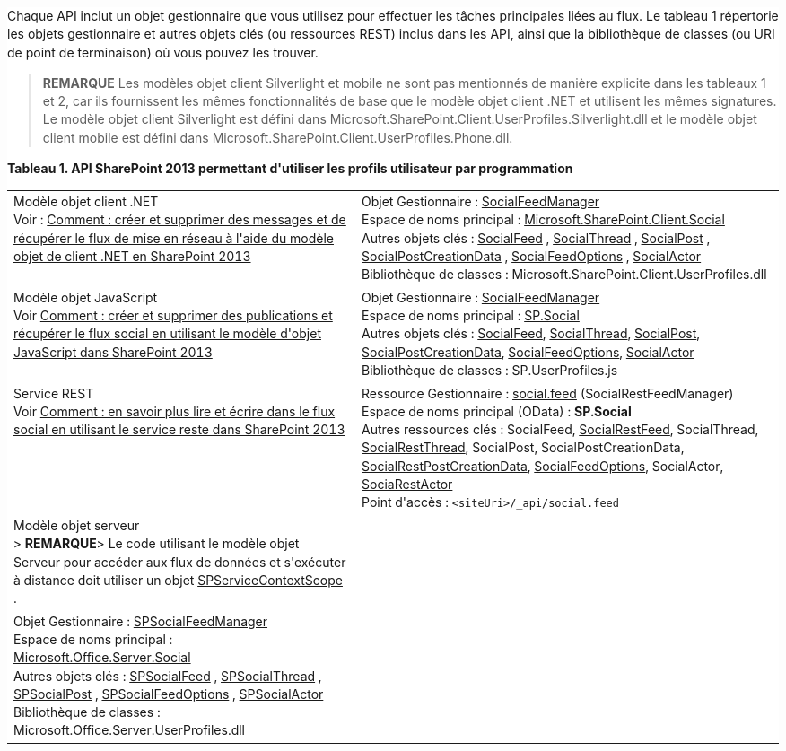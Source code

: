 Chaque API inclut un objet gestionnaire que vous utilisez pour effectuer les tâches principales liées au flux. Le tableau 1 répertorie les objets gestionnaire et autres objets clés (ou ressources REST) inclus dans les API, ainsi que la bibliothèque de classes (ou URI de point de terminaison) où vous pouvez les trouver.
  
    
    

> **REMARQUE**
> Les modèles objet client Silverlight et mobile ne sont pas mentionnés de manière explicite dans les tableaux 1 et 2, car ils fournissent les mêmes fonctionnalités de base que le modèle objet client .NET et utilisent les mêmes signatures. Le modèle objet client Silverlight est défini dans Microsoft.SharePoint.Client.UserProfiles.Silverlight.dll et le modèle objet client mobile est défini dans Microsoft.SharePoint.Client.UserProfiles.Phone.dll. 
  
    
    


**Tableau 1. API SharePoint 2013 permettant d'utiliser les profils utilisateur par programmation**

|||
|:-----|:-----|
|Modèle objet client .NET  <br/> Voir :  [Comment : créer et supprimer des messages et de récupérer le flux de mise en réseau à l'aide du modèle objet de client .NET en SharePoint 2013](how-to-create-and-delete-posts-and-retrieve-the-social-feed-by-using-the-net-cli.md) <br/> |Objet Gestionnaire :            [SocialFeedManager](https://msdn.microsoft.com/library/Microsoft.SharePoint.Client.Social.SocialFeedManager.aspx) <br/> Espace de noms principal :            [Microsoft.SharePoint.Client.Social](https://msdn.microsoft.com/library/Microsoft.SharePoint.Client.Social.aspx) <br/> Autres objets clés :            [SocialFeed](https://msdn.microsoft.com/library/Microsoft.SharePoint.Client.Social.SocialFeed.aspx) , [SocialThread](https://msdn.microsoft.com/library/Microsoft.SharePoint.Client.Social.SocialThread.aspx) , [SocialPost](https://msdn.microsoft.com/library/Microsoft.SharePoint.Client.Social.SocialPost.aspx) , [SocialPostCreationData](https://msdn.microsoft.com/library/Microsoft.SharePoint.Client.Social.SocialPostCreationData.aspx) , [SocialFeedOptions](https://msdn.microsoft.com/library/Microsoft.SharePoint.Client.Social.SocialFeedOptions.aspx) , [SocialActor](https://msdn.microsoft.com/library/Microsoft.SharePoint.Client.Social.SocialActor.aspx) <br/> Bibliothèque de classes :           Microsoft.SharePoint.Client.UserProfiles.dll  <br/> |
|Modèle objet JavaScript  <br/> Voir  [Comment : créer et supprimer des publications et récupérer le flux social en utilisant le modèle d'objet JavaScript dans SharePoint 2013](how-to-create-and-delete-posts-and-retrieve-the-social-feed-by-using-the-javascr.md) <br/> |Objet Gestionnaire :            [SocialFeedManager](http://msdn.microsoft.com/library/651fdf0f-841d-88f9-1e07-fcb3ad8c9410%28Office.15%29.aspx) <br/> Espace de noms principal :            [SP.Social](http://msdn.microsoft.com/library/43d47f01-c085-0e77-bd01-48bcb7d5bb35%28Office.15%29.aspx) <br/> Autres objets clés :            [SocialFeed](http://msdn.microsoft.com/library/356c5475-2fd6-a655-c271-5d7f21af45e2%28Office.15%29.aspx),  [SocialThread](http://msdn.microsoft.com/library/46aa4beb-d708-f20e-471e-626c8a7efab7%28Office.15%29.aspx),  [SocialPost](http://msdn.microsoft.com/library/a761ce71-d3d7-420a-1e06-962674124dfa%28Office.15%29.aspx),  [SocialPostCreationData](http://msdn.microsoft.com/library/f0e1fa3e-6fc9-48e0-5570-92091abfef33%28Office.15%29.aspx),  [SocialFeedOptions](http://msdn.microsoft.com/library/65caf283-6e7a-50dc-ef8e-a4e12bd237ac%28Office.15%29.aspx),  [SocialActor](http://msdn.microsoft.com/library/4e369fd5-b9b0-9804-957e-b3e39c559cd4%28Office.15%29.aspx) <br/> Bibliothèque de classes :           SP.UserProfiles.js  <br/> |
|Service REST  <br/> Voir  [Comment : en savoir plus lire et écrire dans le flux social en utilisant le service reste dans SharePoint 2013](how-to-learn-to-read-and-write-to-the-social-feed-by-using-the-rest-service-in-s.md) <br/> |Ressource Gestionnaire :            [social.feed](social-feed-rest-api-reference-for-sharepoint-2013.md) (SocialRestFeedManager) <br/> Espace de noms principal (OData) :           **SP.Social** <br/> Autres ressources clés :           SocialFeed,  [SocialRestFeed](social-feed-rest-api-reference-for-sharepoint-2013.md#bk_SocialRestFeed), SocialThread,  [SocialRestThread](social-feed-rest-api-reference-for-sharepoint-2013.md#bk_SocialRestThread), SocialPost, SocialPostCreationData,  [SocialRestPostCreationData](social-feed-rest-api-reference-for-sharepoint-2013.md#bk_SocialRestPostCreationData),  [SocialFeedOptions](social-feed-rest-api-reference-for-sharepoint-2013.md#bk_SocialFeedOptions), SocialActor,  [SociaRestActor](social-feed-rest-api-reference-for-sharepoint-2013.md#bk_SocialRestActor) <br/> Point d'accès :            `<siteUri>/_api/social.feed` <br/> |
|Modèle objet serveur  <br/> > **REMARQUE**> Le code utilisant le modèle objet Serveur pour accéder aux flux de données et s'exécuter à distance doit utiliser un objet  [SPServiceContextScope](https://msdn.microsoft.com/library/Microsoft.SharePoint.SPServiceContextScope.aspx) .          
|Objet Gestionnaire :            [SPSocialFeedManager](https://msdn.microsoft.com/library/Microsoft.Office.Server.Social.SPSocialFeedManager.aspx) <br/> Espace de noms principal :            [Microsoft.Office.Server.Social](https://msdn.microsoft.com/library/Microsoft.Office.Server.Social.aspx) <br/> Autres objets clés :            [SPSocialFeed](https://msdn.microsoft.com/library/Microsoft.Office.Server.Social.SPSocialFeed.aspx) , [SPSocialThread](https://msdn.microsoft.com/library/Microsoft.Office.Server.Social.SPSocialThread.aspx) , [SPSocialPost](https://msdn.microsoft.com/library/Microsoft.Office.Server.Social.SPSocialPost.aspx) , [SPSocialFeedOptions](https://msdn.microsoft.com/library/Microsoft.Office.Server.Social.SPSocialFeedOptions.aspx) , [SPSocialActor](https://msdn.microsoft.com/library/Microsoft.Office.Server.Social.SPSocialActor.aspx) <br/> Bibliothèque de classes :           Microsoft.Office.Server.UserProfiles.dll  <br/> |
   